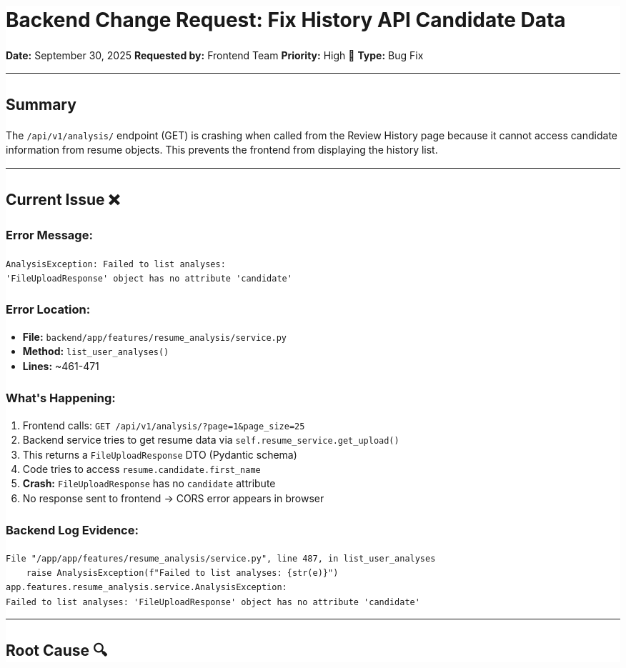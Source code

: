 # Backend Change Request: Fix History API Candidate Data

**Date:** September 30, 2025
**Requested by:** Frontend Team
**Priority:** High 🔴
**Type:** Bug Fix

---

## **Summary**

The `/api/v1/analysis/` endpoint (GET) is crashing when called from the Review History page because it cannot access candidate information from resume objects. This prevents the frontend from displaying the history list.

---

## **Current Issue** ❌

### **Error Message:**
```
AnalysisException: Failed to list analyses:
'FileUploadResponse' object has no attribute 'candidate'
```

### **Error Location:**
- **File:** `backend/app/features/resume_analysis/service.py`
- **Method:** `list_user_analyses()`
- **Lines:** ~461-471

### **What's Happening:**
1. Frontend calls: `GET /api/v1/analysis/?page=1&page_size=25`
2. Backend service tries to get resume data via `self.resume_service.get_upload()`
3. This returns a `FileUploadResponse` DTO (Pydantic schema)
4. Code tries to access `resume.candidate.first_name`
5. **Crash:** `FileUploadResponse` has no `candidate` attribute
6. No response sent to frontend → CORS error appears in browser

### **Backend Log Evidence:**
```
File "/app/app/features/resume_analysis/service.py", line 487, in list_user_analyses
    raise AnalysisException(f"Failed to list analyses: {str(e)}")
app.features.resume_analysis.service.AnalysisException:
Failed to list analyses: 'FileUploadResponse' object has no attribute 'candidate'
```

---

## **Root Cause** 🔍
